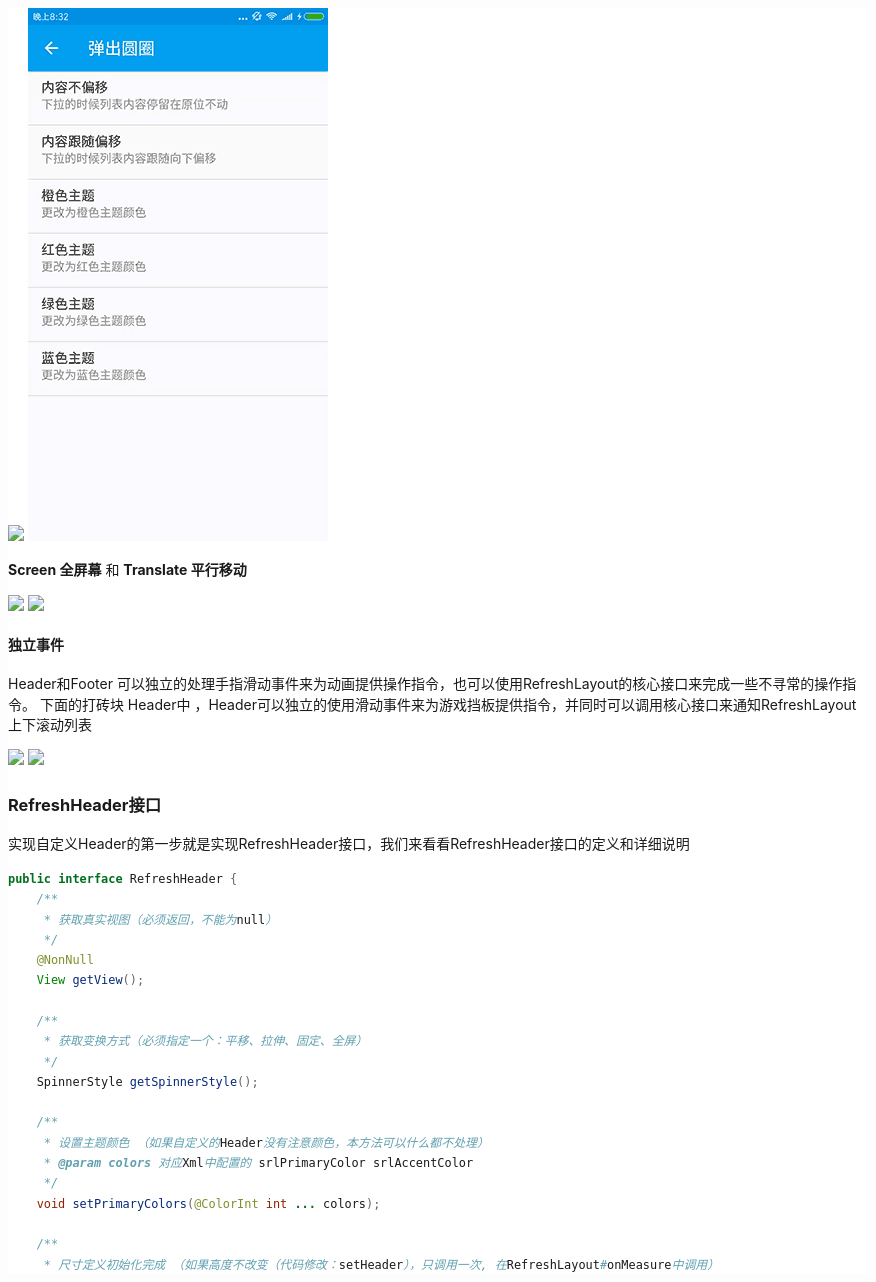 ![](gif_practive_feedlist.gif) ![](gif_BezierCircle.gif)

**Screen 全屏幕** 和 **Translate 平行移动**

![](gif_WaveSwipe.gif) ![](gif_practive_weibo.gif)

#### 独立事件
Header和Footer 可以独立的处理手指滑动事件来为动画提供操作指令，也可以使用RefreshLayout的核心接口来完成一些不寻常的操作指令。
下面的打砖块 Header中 ，Header可以独立的使用滑动事件来为游戏挡板提供指令，并同时可以调用核心接口来通知RefreshLayout上下滚动列表

![](gif_HitBlock.gif) ![](gif_BattleCity.gif)


### RefreshHeader接口

实现自定义Header的第一步就是实现RefreshHeader接口，我们来看看RefreshHeader接口的定义和详细说明

~~~java
public interface RefreshHeader {
    /**
     * 获取真实视图（必须返回，不能为null）
     */
    @NonNull
    View getView();

    /**
     * 获取变换方式（必须指定一个：平移、拉伸、固定、全屏）
     */
    SpinnerStyle getSpinnerStyle();

    /**
     * 设置主题颜色 （如果自定义的Header没有注意颜色，本方法可以什么都不处理）
     * @param colors 对应Xml中配置的 srlPrimaryColor srlAccentColor
     */
    void setPrimaryColors(@ColorInt int ... colors);

    /**
     * 尺寸定义初始化完成 （如果高度不改变（代码修改：setHeader），只调用一次, 在RefreshLayout#onMeasure中调用）
~~~